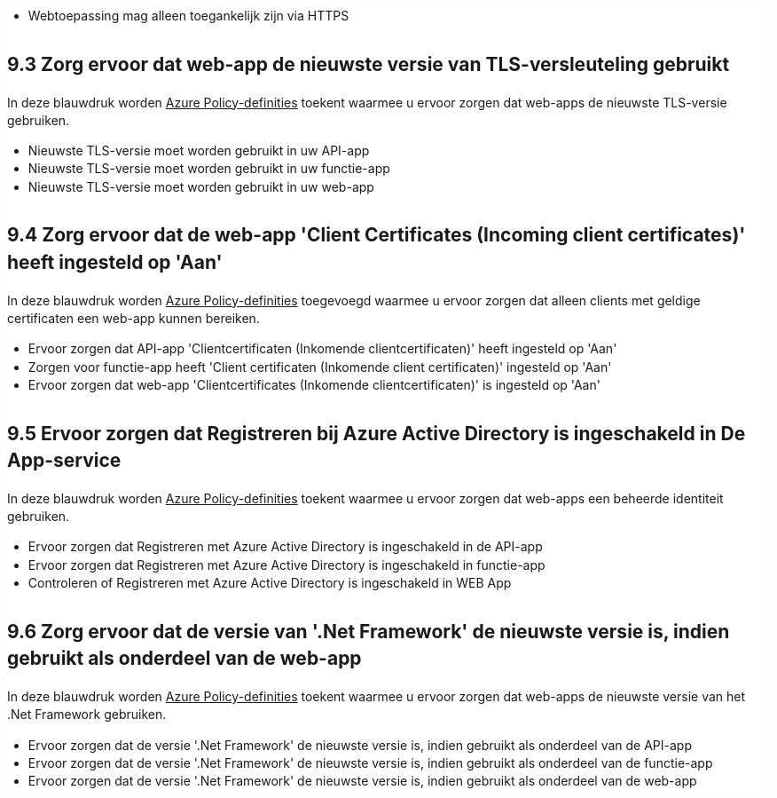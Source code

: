- Webtoepassing mag alleen toegankelijk zijn via HTTPS

## <a name="93-ensure-web-app-is-using-the-latest-version-of-tls-encryption"></a>9.3 Zorg ervoor dat web-app de nieuwste versie van TLS-versleuteling gebruikt

In deze blauwdruk worden [Azure Policy-definities](../../../policy/overview.md) toekent waarmee u ervoor zorgen dat web-apps de nieuwste TLS-versie gebruiken.

- Nieuwste TLS-versie moet worden gebruikt in uw API-app
- Nieuwste TLS-versie moet worden gebruikt in uw functie-app
- Nieuwste TLS-versie moet worden gebruikt in uw web-app

## <a name="94-ensure-the-web-app-has-client-certificates-incoming-client-certificates-set-to-on"></a>9.4 Zorg ervoor dat de web-app 'Client Certificates (Incoming client certificates)' heeft ingesteld op 'Aan'

In deze blauwdruk worden [Azure Policy-definities](../../../policy/overview.md) toegevoegd waarmee u ervoor zorgen dat alleen clients met geldige certificaten een web-app kunnen bereiken.

- Ervoor zorgen dat API-app 'Clientcertificaten (Inkomende clientcertificaten)' heeft ingesteld op 'Aan'
- Zorgen voor functie-app heeft 'Client certificaten (Inkomende client certificaten)' ingesteld op 'Aan'
- Ervoor zorgen dat web-app 'Clientcertificates (Inkomende clientcertificaten)' is ingesteld op 'Aan'

## <a name="95-ensure-that-register-with-azure-active-directory-is-enabled-on-app-service"></a>9.5 Ervoor zorgen dat Registreren bij Azure Active Directory is ingeschakeld in De App-service

In deze blauwdruk worden [Azure Policy-definities](../../../policy/overview.md) toekent waarmee u ervoor zorgen dat web-apps een beheerde identiteit gebruiken.

- Ervoor zorgen dat Registreren met Azure Active Directory is ingeschakeld in de API-app
- Ervoor zorgen dat Registreren met Azure Active Directory is ingeschakeld in functie-app
- Controleren of Registreren met Azure Active Directory is ingeschakeld in WEB App

## <a name="96-ensure-that-net-framework-version-is-the-latest-if-used-as-a-part-of-the-web-app"></a>9.6 Zorg ervoor dat de versie van '.Net Framework' de nieuwste versie is, indien gebruikt als onderdeel van de web-app

In deze blauwdruk worden [Azure Policy-definities](../../../policy/overview.md) toekent waarmee u ervoor zorgen dat web-apps de nieuwste versie van het .Net Framework gebruiken.

- Ervoor zorgen dat de versie '.Net Framework' de nieuwste versie is, indien gebruikt als onderdeel van de API-app
- Ervoor zorgen dat de versie '.Net Framework' de nieuwste versie is, indien gebruikt als onderdeel van de functie-app
- Ervoor zorgen dat de versie '.Net Framework' de nieuwste versie is, indien gebruikt als onderdeel van de web-app
